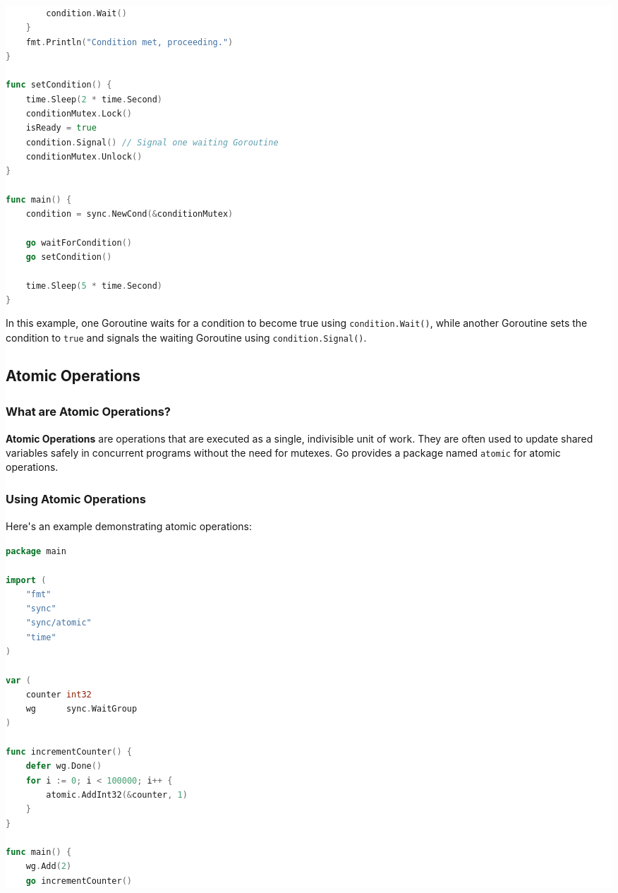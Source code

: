 ```go
		condition.Wait()
	}
	fmt.Println("Condition met, proceeding.")
}

func setCondition() {
	time.Sleep(2 * time.Second)
	conditionMutex.Lock()
	isReady = true
	condition.Signal() // Signal one waiting Goroutine
	conditionMutex.Unlock()
}

func main() {
	condition = sync.NewCond(&conditionMutex)

	go waitForCondition()
	go setCondition()

	time.Sleep(5 * time.Second)
}
```

In this example, one Goroutine waits for a condition to become true using `condition.Wait()`, while another Goroutine sets the condition to `true` and signals the waiting Goroutine using `condition.Signal()`.

## Atomic Operations

### What are Atomic Operations?

**Atomic Operations** are operations that are executed as a single, indivisible unit of work. They are often used to update shared variables safely in concurrent programs without the need for mutexes. Go provides a package named `atomic` for atomic operations.

### Using Atomic Operations

Here's an example demonstrating atomic operations:

```go
package main

import (
	"fmt"
	"sync"
	"sync/atomic"
	"time"
)

var (
	counter int32
	wg      sync.WaitGroup
)

func incrementCounter() {
	defer wg.Done()
	for i := 0; i < 100000; i++ {
		atomic.AddInt32(&counter, 1)
	}
}

func main() {
	wg.Add(2)
	go incrementCounter()
```